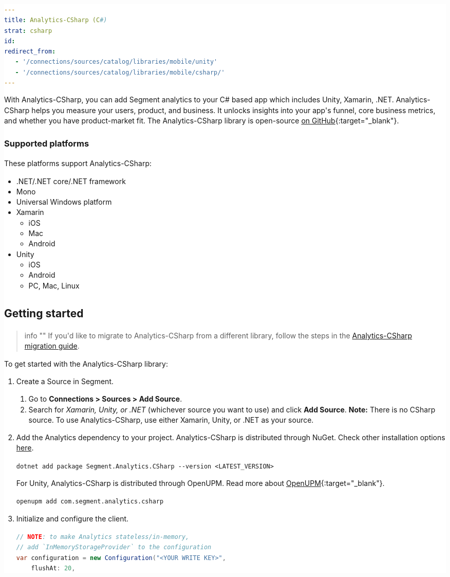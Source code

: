 ```yaml
---
title: Analytics-CSharp (C#)
strat: csharp
id: 
redirect_from:
   - '/connections/sources/catalog/libraries/mobile/unity'
   - '/connections/sources/catalog/libraries/mobile/csharp/'          
---
```


With Analytics-CSharp, you can add Segment analytics to your C# based app which includes Unity, Xamarin, .NET. Analytics-CSharp helps you measure your users, product, and business. It unlocks insights into your app's funnel, core business metrics, and whether you have product-market fit. The Analytics-CSharp library is open-source [on GitHub](https://github.com/segmentio/analytics-csharp){:target="_blank"}. 


### Supported platforms 
These platforms support Analytics-CSharp: 
* .NET/.NET core/.NET framework
* Mono
* Universal Windows platform 
* Xamarin 
   * iOS
   * Mac
   * Android
* Unity
   * iOS
   * Android
   * PC, Mac, Linux 

## Getting started

> info ""
> If you'd like to migrate to Analytics-CSharp from a different library, follow the steps in the [Analytics-CSharp migration guide](/docs/connections/sources/catalog/libraries/server/csharp/migration-guide/). 

To get started with the Analytics-CSharp library: 

1. Create a Source in Segment. 
   1. Go to **Connections > Sources > Add Source**.
   2. Search for *Xamarin, Unity, or .NET* (whichever source you want to use) and click **Add Source**.  **Note:** There is no CSharp source. To use Analytics-CSharp, use either Xamarin, Unity, or .NET as your source. 
2. Add the Analytics dependency to your project. Analytics-CSharp is distributed through NuGet. Check other installation options [here](https://www.nuget.org/packages/Segment.Analytics.CSharp/).

    ```
    dotnet add package Segment.Analytics.CSharp --version <LATEST_VERSION>
    ```
    For Unity, Analytics-CSharp is distributed through OpenUPM. Read more about [OpenUPM](https://openupm.com/packages/com.segment.analytics.csharp/?subPage=readme){:target="_blank"}.
    ```
   openupm add com.segment.analytics.csharp
   ``` 

3. Initialize and configure the client.

    ```c#
    // NOTE: to make Analytics stateless/in-memory,
    // add `InMemoryStorageProvider` to the configuration
    var configuration = new Configuration("<YOUR WRITE KEY>",
        flushAt: 20,
   ```